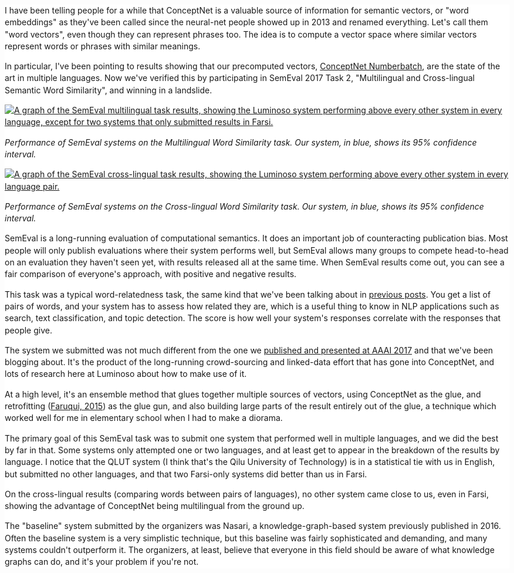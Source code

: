 <html><body><p>I have been telling people for a while that ConceptNet is a valuable source of information for semantic vectors, or "word embeddings" as they've been called since the neural-net people showed up in 2013 and renamed everything. Let's call them "word vectors", even though they can represent phrases too. The idea is to compute a vector space where similar vectors represent words or phrases with similar meanings.

In particular, I've been pointing to results showing that our precomputed vectors, <a href="http://blog.conceptnet.io/2016/05/25/conceptnet-numberbatch-a-new-name-for-the-best-word-embeddings-you-can-download/">ConceptNet Numberbatch</a>, are the state of the art in multiple languages. Now we've verified this by participating in SemEval 2017 Task 2, "Multilingual and Cross-lingual Semantic Word Similarity", and winning in a landslide.

<a href="/2017/03/semeval-subtask1.png"><img src="/2017/03/semeval-subtask1.png" alt="A graph of the SemEval multilingual task results, showing the Luminoso system performing above every other system in every language, except for two systems that only submitted results in Farsi." width="796" height="498" class="size-full wp-image-466"></a>

*Performance of SemEval systems on the Multilingual Word Similarity task. Our system, in blue, shows its 95% confidence interval.*

<a href="/2017/03/semeval-subtask2.png"><img src="/2017/03/semeval-subtask2.png" alt="A graph of the SemEval cross-lingual task results, showing the Luminoso system performing above every other system in every language pair." width="786" height="617" class="size-full wp-image-467"></a>

*Performance of SemEval systems on the Cross-lingual Word Similarity task. Our system, in blue, shows its 95% confidence interval.*

SemEval is a long-running evaluation of computational semantics. It does an important job of counteracting publication bias. Most people will only publish evaluations where their system performs well, but SemEval allows many groups to compete head-to-head on an evaluation they haven't seen yet, with results released all at the same time. When SemEval results come out, you can see a fair comparison of everyone's approach, with positive and negative results.

This task was a typical word-relatedness task, the same kind that we've been talking about in <a href="http://blog.conceptnet.io/2016/05/19/an-introduction-to-the-conceptnet-vector-ensemble/">previous posts</a>. You get a list of pairs of words, and your system has to assess how related they are, which is a useful thing to know in NLP applications such as search, text classification, and topic detection. The score is how well your system's responses correlate with the responses that people give.

The system we submitted was not much different from the one we <a href="https://arxiv.org/abs/1612.03975">published and presented at AAAI 2017</a> and that we've been blogging about. It's the product of the long-running crowd-sourcing and linked-data effort that has gone into ConceptNet, and lots of research here at Luminoso about how to make use of it.

At a high level, it's an ensemble method that glues together multiple sources of vectors, using ConceptNet as the glue, and retrofitting (<a href="https://arxiv.org/abs/1411.4166">Faruqui, 2015</a>) as the glue gun, and also building large parts of the result entirely out of the glue, a technique which worked well for me in elementary school when I had to make a diorama.

The primary goal of this SemEval task was to submit one system that performed well in multiple languages, and we did the best by far in that. Some systems only attempted one or two languages, and at least get to appear in the breakdown of the results by language. I notice that the QLUT system (I think that's the Qilu University of Technology) is in a statistical tie with us in English, but submitted no other languages, and that two Farsi-only systems did better than us in Farsi.

On the cross-lingual results (comparing words between pairs of languages), no other system came close to us, even in Farsi, showing the advantage of ConceptNet being multilingual from the ground up.

The "baseline" system submitted by the organizers was Nasari, a knowledge-graph-based system previously published in 2016. Often the baseline system is a very simplistic technique, but this baseline was fairly sophisticated and demanding, and many systems couldn't outperform it. The organizers, at least, believe that everyone in this field should be aware of what knowledge graphs can do, and it's your problem if you're not.
